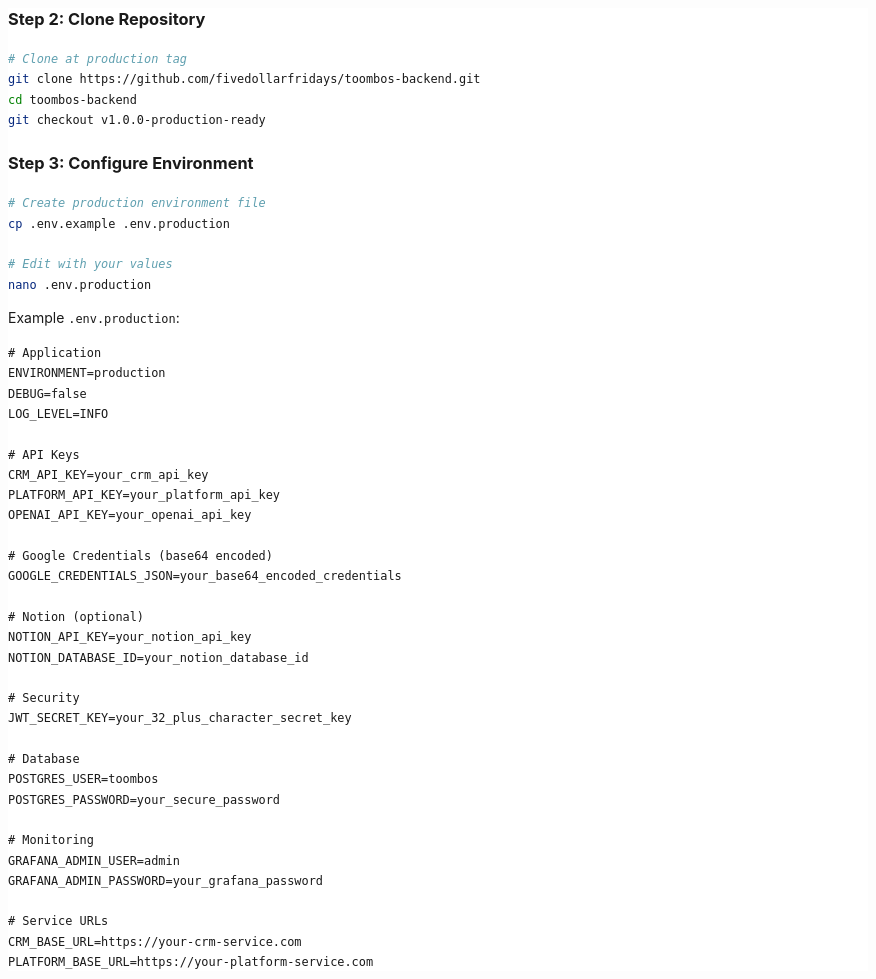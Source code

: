 ### Step 2: Clone Repository

```bash
# Clone at production tag
git clone https://github.com/fivedollarfridays/toombos-backend.git
cd toombos-backend
git checkout v1.0.0-production-ready
```

### Step 3: Configure Environment

```bash
# Create production environment file
cp .env.example .env.production

# Edit with your values
nano .env.production
```

Example `.env.production`:

```env
# Application
ENVIRONMENT=production
DEBUG=false
LOG_LEVEL=INFO

# API Keys
CRM_API_KEY=your_crm_api_key
PLATFORM_API_KEY=your_platform_api_key
OPENAI_API_KEY=your_openai_api_key

# Google Credentials (base64 encoded)
GOOGLE_CREDENTIALS_JSON=your_base64_encoded_credentials

# Notion (optional)
NOTION_API_KEY=your_notion_api_key
NOTION_DATABASE_ID=your_notion_database_id

# Security
JWT_SECRET_KEY=your_32_plus_character_secret_key

# Database
POSTGRES_USER=toombos
POSTGRES_PASSWORD=your_secure_password

# Monitoring
GRAFANA_ADMIN_USER=admin
GRAFANA_ADMIN_PASSWORD=your_grafana_password

# Service URLs
CRM_BASE_URL=https://your-crm-service.com
PLATFORM_BASE_URL=https://your-platform-service.com
```
